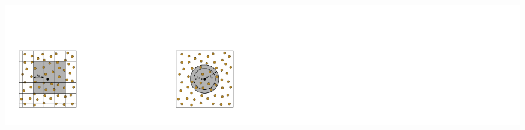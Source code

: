<img src="graphics/fig-nb-cell.jpg" alt="fig-nb-cell" style="zoom: 33%;" /><img src="graphics/fig-nb-verlet.jpg" alt="fig-nb-verlet" style="zoom: 33%;" />

